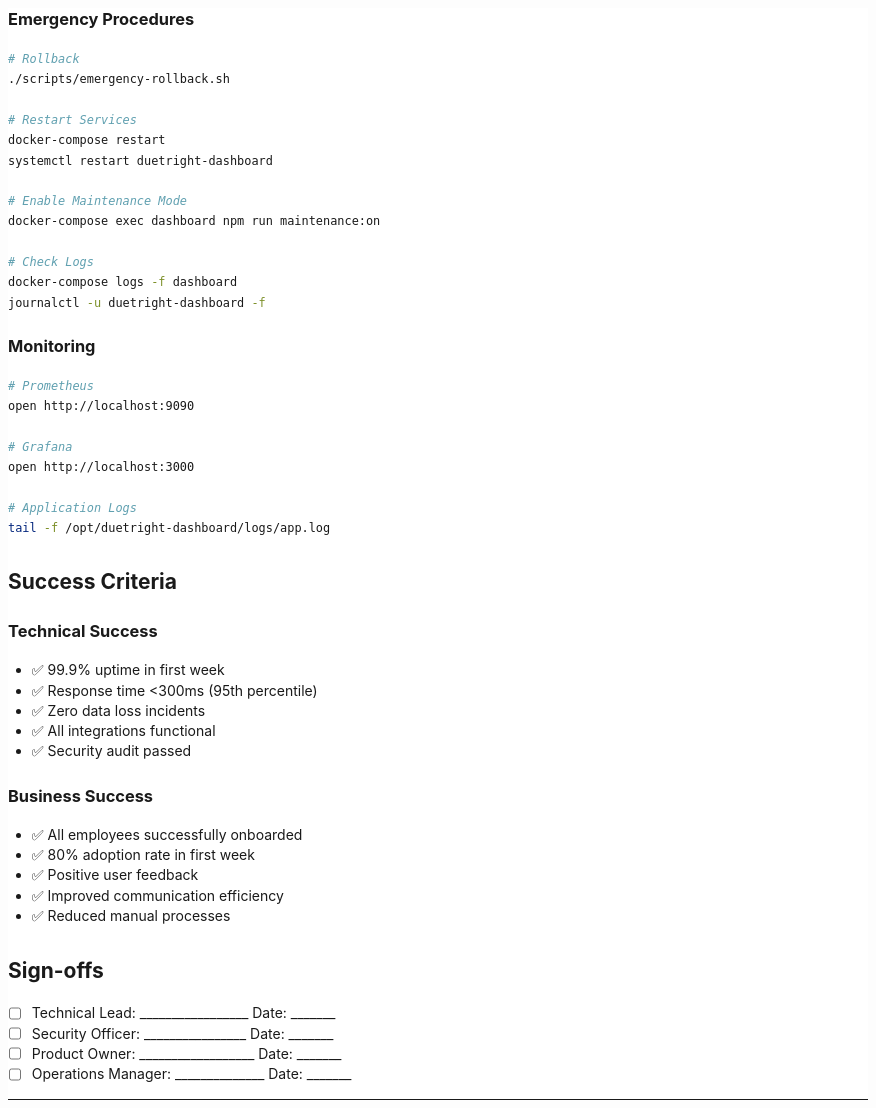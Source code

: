 ### Emergency Procedures
```bash
# Rollback
./scripts/emergency-rollback.sh

# Restart Services
docker-compose restart
systemctl restart duetright-dashboard

# Enable Maintenance Mode
docker-compose exec dashboard npm run maintenance:on

# Check Logs
docker-compose logs -f dashboard
journalctl -u duetright-dashboard -f
```

### Monitoring
```bash
# Prometheus
open http://localhost:9090

# Grafana 
open http://localhost:3000

# Application Logs
tail -f /opt/duetright-dashboard/logs/app.log
```

## Success Criteria

### Technical Success
- ✅ 99.9% uptime in first week
- ✅ Response time <300ms (95th percentile)  
- ✅ Zero data loss incidents
- ✅ All integrations functional
- ✅ Security audit passed

### Business Success
- ✅ All employees successfully onboarded
- ✅ 80% adoption rate in first week
- ✅ Positive user feedback
- ✅ Improved communication efficiency
- ✅ Reduced manual processes

## Sign-offs

- [ ] Technical Lead: _________________ Date: _______
- [ ] Security Officer: ________________ Date: _______
- [ ] Product Owner: __________________ Date: _______
- [ ] Operations Manager: ______________ Date: _______

---